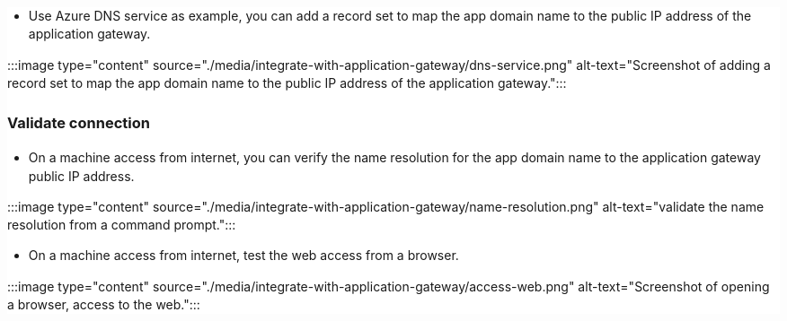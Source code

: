* Use Azure DNS service as example, you can add a record set to map the app domain name to the public IP address of the application gateway.

:::image type="content" source="./media/integrate-with-application-gateway/dns-service.png" alt-text="Screenshot of adding a record set to map the app domain name to the public IP address of the application gateway.":::

### Validate connection

* On a machine access from internet, you can verify the name resolution for the app domain name to the application gateway public IP address.

:::image type="content" source="./media/integrate-with-application-gateway/name-resolution.png" alt-text="validate the name resolution from a command prompt.":::

* On a machine access from internet, test the web access from a browser.

:::image type="content" source="./media/integrate-with-application-gateway/access-web.png" alt-text="Screenshot of opening a browser, access to the web.":::


[appgw]: ../../application-gateway/overview.md
[custom-domain]: ../app-service-web-tutorial-custom-domain.md
[creation]: ./creation.md
[createfromtemplate]: ./create-from-template.md
[createprivatednszone]: ../../dns/private-dns-getstarted-portal.md
[AppServiceEnvironmentoverview]: ./overview.md
[privatednszone]: ../../dns/private-dns-overview.md
[Tutorial: Create an application gateway with a Web Application Firewall using the Azure portal]: ../../web-application-firewall/ag/application-gateway-web-application-firewall-portal.md
